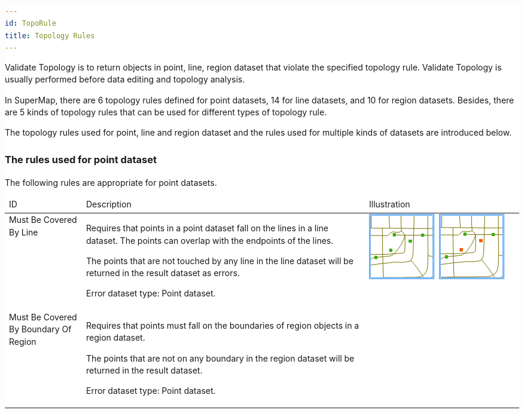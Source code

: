 ```yaml
---
id: TopoRule
title: Topology Rules
---
```

Validate Topology is to return objects in point, line, region dataset that violate the specified topology rule. Validate Topology is usually performed before data editing and topology analysis.

In SuperMap, there are 6 topology rules defined for point datasets, 14 for line datasets, and 10 for region datasets. Besides, there are 5 kinds of topology rules that can be used for different types of topology rule. 

The topology rules used for point, line and region dataset and the rules used for multiple kinds of datasets are introduced below.

 ### The rules used for point dataset

The following rules are appropriate for point datasets.

<table class="normaltable" width="95%">
<thead>
<tr class="normaltableTitle">
	<td width="15%">ID</td>
	<td width="55%">Description</td>
	<td width="30%">Illustration</td>
</tr>
</thead>
<tr class="normaltablecontent2">
	<td>Must Be Covered By Line</td>
    <td><p>Requires that points in a point dataset fall on the lines in a line dataset. The points can overlap with the endpoints of the lines. </p>
    	<p>The points that are not touched by any line in the line dataset will be returned in the result dataset as errors. </p>
        <p>Error dataset type: Point dataset. </p></td>
    <td><img src="img/PointCoveredByLine_1.png">&nbsp;&nbsp;<img src="img/PointCoveredByLine_2.png"></td>
</tr>
<tr class="normaltablecontent1">
	<td>Must Be Covered By Boundary Of Region</td>
    <td><p>Requires that points must fall on the boundaries of region objects in a region dataset. </p>
    	<p>The points that are not on any boundary in the region dataset will be returned in the result dataset. </p>
        <p>Error dataset type: Point dataset.</p></td>